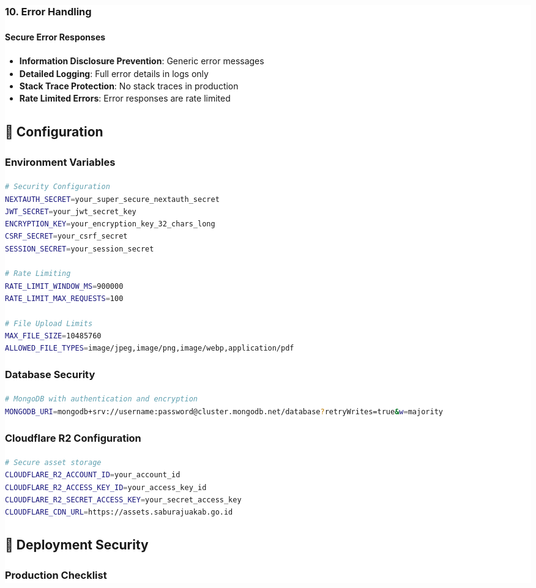 ### 10. Error Handling

#### Secure Error Responses
- **Information Disclosure Prevention**: Generic error messages
- **Detailed Logging**: Full error details in logs only
- **Stack Trace Protection**: No stack traces in production
- **Rate Limited Errors**: Error responses are rate limited

## 🔧 Configuration

### Environment Variables

```bash
# Security Configuration
NEXTAUTH_SECRET=your_super_secure_nextauth_secret
JWT_SECRET=your_jwt_secret_key
ENCRYPTION_KEY=your_encryption_key_32_chars_long
CSRF_SECRET=your_csrf_secret
SESSION_SECRET=your_session_secret

# Rate Limiting
RATE_LIMIT_WINDOW_MS=900000
RATE_LIMIT_MAX_REQUESTS=100

# File Upload Limits
MAX_FILE_SIZE=10485760
ALLOWED_FILE_TYPES=image/jpeg,image/png,image/webp,application/pdf
```

### Database Security

```bash
# MongoDB with authentication and encryption
MONGODB_URI=mongodb+srv://username:password@cluster.mongodb.net/database?retryWrites=true&w=majority
```

### Cloudflare R2 Configuration

```bash
# Secure asset storage
CLOUDFLARE_R2_ACCOUNT_ID=your_account_id
CLOUDFLARE_R2_ACCESS_KEY_ID=your_access_key_id
CLOUDFLARE_R2_SECRET_ACCESS_KEY=your_secret_access_key
CLOUDFLARE_CDN_URL=https://assets.saburajuakab.go.id
```

## 🚀 Deployment Security

### Production Checklist
